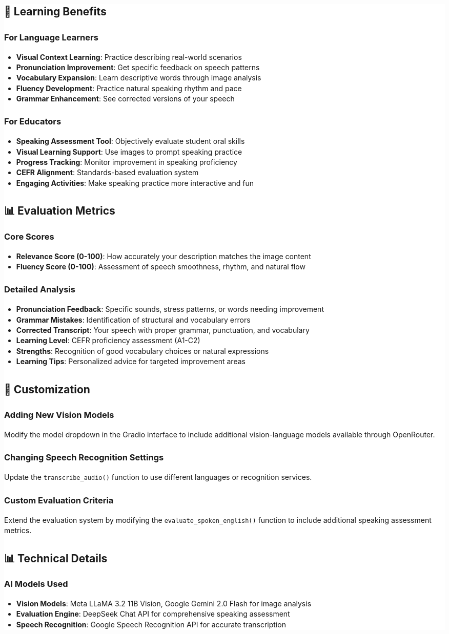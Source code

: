 ## 🎯 Learning Benefits

### For Language Learners
- **Visual Context Learning**: Practice describing real-world scenarios
- **Pronunciation Improvement**: Get specific feedback on speech patterns
- **Vocabulary Expansion**: Learn descriptive words through image analysis
- **Fluency Development**: Practice natural speaking rhythm and pace
- **Grammar Enhancement**: See corrected versions of your speech

### For Educators
- **Speaking Assessment Tool**: Objectively evaluate student oral skills
- **Visual Learning Support**: Use images to prompt speaking practice
- **Progress Tracking**: Monitor improvement in speaking proficiency
- **CEFR Alignment**: Standards-based evaluation system
- **Engaging Activities**: Make speaking practice more interactive and fun

## 📊 Evaluation Metrics

### Core Scores
- **Relevance Score (0-100)**: How accurately your description matches the image content
- **Fluency Score (0-100)**: Assessment of speech smoothness, rhythm, and natural flow

### Detailed Analysis
- **Pronunciation Feedback**: Specific sounds, stress patterns, or words needing improvement
- **Grammar Mistakes**: Identification of structural and vocabulary errors
- **Corrected Transcript**: Your speech with proper grammar, punctuation, and vocabulary
- **Learning Level**: CEFR proficiency assessment (A1-C2)
- **Strengths**: Recognition of good vocabulary choices or natural expressions
- **Learning Tips**: Personalized advice for targeted improvement areas

## 🔧 Customization

### Adding New Vision Models
Modify the model dropdown in the Gradio interface to include additional vision-language models available through OpenRouter.

### Changing Speech Recognition Settings
Update the `transcribe_audio()` function to use different languages or recognition services.

### Custom Evaluation Criteria
Extend the evaluation system by modifying the `evaluate_spoken_english()` function to include additional speaking assessment metrics.

## 📊 Technical Details

### AI Models Used
- **Vision Models**: Meta LLaMA 3.2 11B Vision, Google Gemini 2.0 Flash for image analysis
- **Evaluation Engine**: DeepSeek Chat API for comprehensive speaking assessment
- **Speech Recognition**: Google Speech Recognition API for accurate transcription

